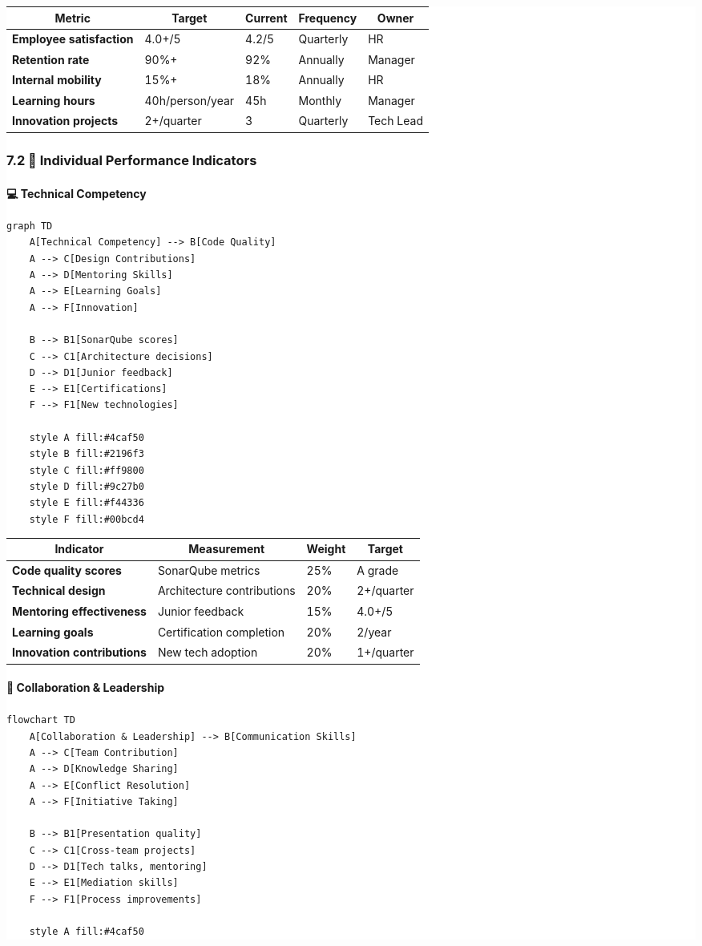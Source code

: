 | Metric | Target | Current | Frequency | Owner |
|--------|--------|---------|-----------|--------|
| **Employee satisfaction** | 4.0+/5 | 4.2/5 | Quarterly | HR |
| **Retention rate** | 90%+ | 92% | Annually | Manager |
| **Internal mobility** | 15%+ | 18% | Annually | HR |
| **Learning hours** | 40h/person/year | 45h | Monthly | Manager |
| **Innovation projects** | 2+/quarter | 3 | Quarterly | Tech Lead |

### 7.2 👤 Individual Performance Indicators

#### 💻 Technical Competency

```mermaid
graph TD
    A[Technical Competency] --> B[Code Quality]
    A --> C[Design Contributions]
    A --> D[Mentoring Skills]
    A --> E[Learning Goals]
    A --> F[Innovation]
    
    B --> B1[SonarQube scores]
    C --> C1[Architecture decisions]
    D --> D1[Junior feedback]
    E --> E1[Certifications]
    F --> F1[New technologies]
    
    style A fill:#4caf50
    style B fill:#2196f3
    style C fill:#ff9800
    style D fill:#9c27b0
    style E fill:#f44336
    style F fill:#00bcd4
```

| Indicator | Measurement | Weight | Target |
|-----------|-------------|--------|--------|
| **Code quality scores** | SonarQube metrics | 25% | A grade |
| **Technical design** | Architecture contributions | 20% | 2+/quarter |
| **Mentoring effectiveness** | Junior feedback | 15% | 4.0+/5 |
| **Learning goals** | Certification completion | 20% | 2/year |
| **Innovation contributions** | New tech adoption | 20% | 1+/quarter |

#### 🤝 Collaboration & Leadership

```mermaid
flowchart TD
    A[Collaboration & Leadership] --> B[Communication Skills]
    A --> C[Team Contribution]
    A --> D[Knowledge Sharing]
    A --> E[Conflict Resolution]
    A --> F[Initiative Taking]
    
    B --> B1[Presentation quality]
    C --> C1[Cross-team projects]
    D --> D1[Tech talks, mentoring]
    E --> E1[Mediation skills]
    F --> F1[Process improvements]
    
    style A fill:#4caf50
```